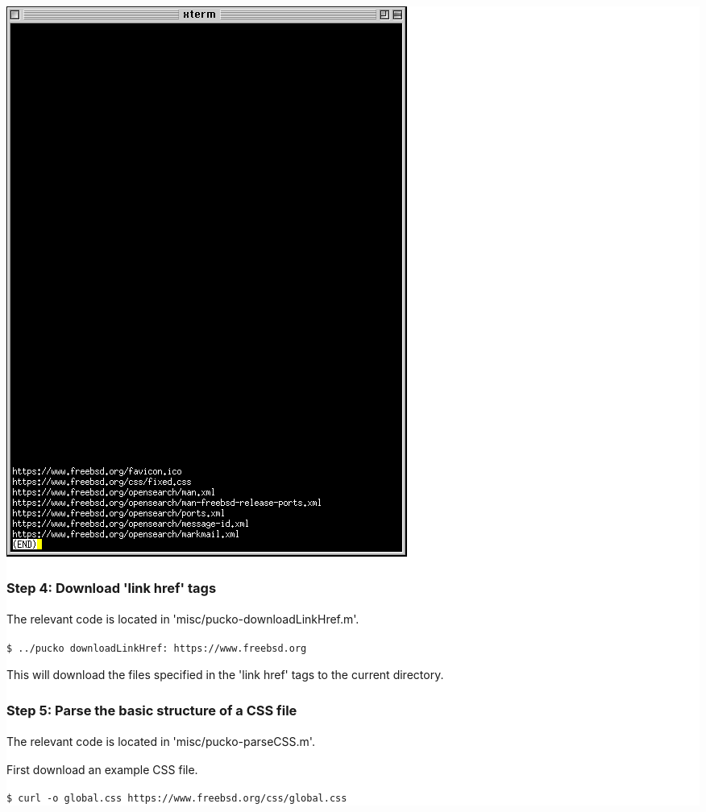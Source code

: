 ![Part B Step 3 Screenshot](Screenshots/pucko-screenshot-partB-step3.png)

### Step 4: Download 'link href' tags

The relevant code is located in 'misc/pucko-downloadLinkHref.m'.

```
$ ../pucko downloadLinkHref: https://www.freebsd.org
```

This will download the files specified in the 'link href' tags to the current directory.

### Step 5: Parse the basic structure of a CSS file

The relevant code is located in 'misc/pucko-parseCSS.m'.

First download an example CSS file.

```
$ curl -o global.css https://www.freebsd.org/css/global.css
```
